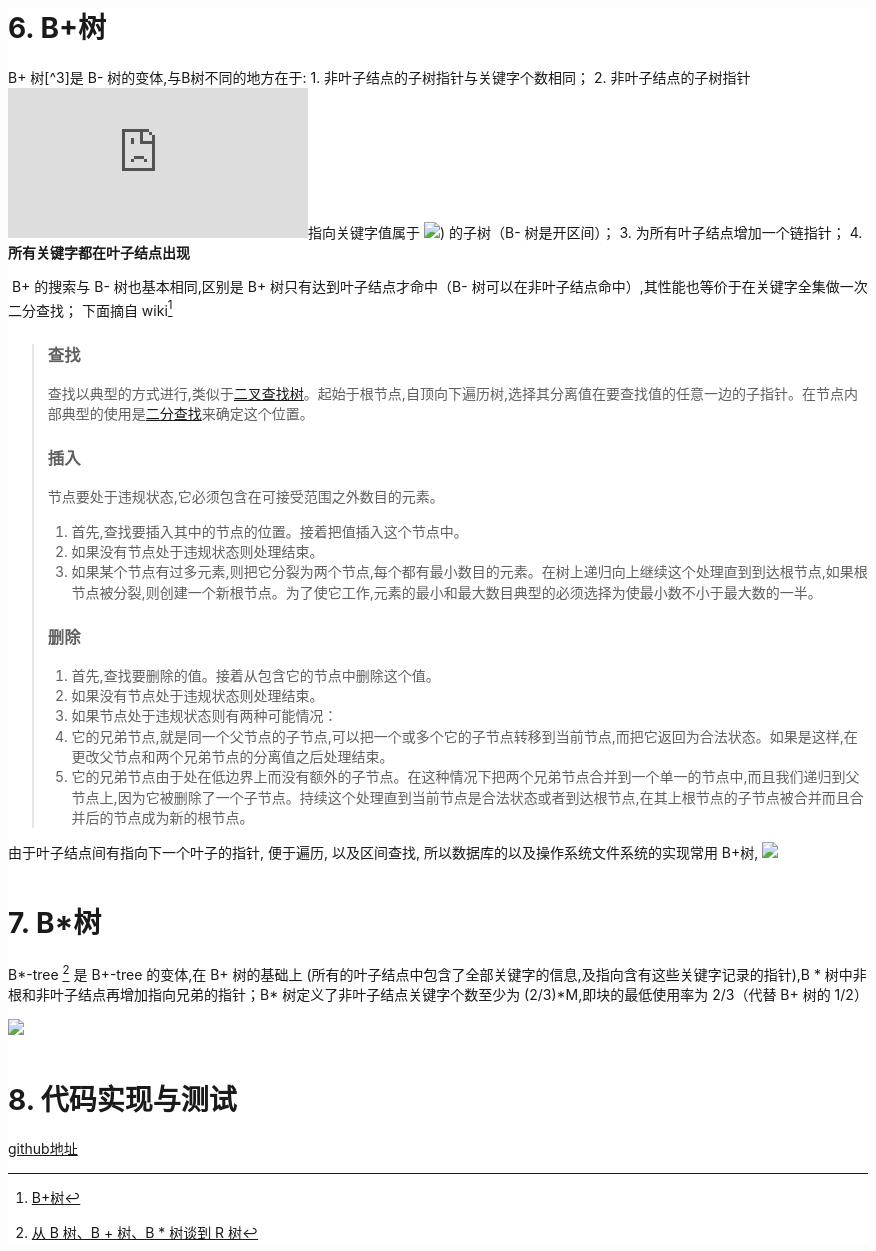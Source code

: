 <a id="markdown-6-b树" name="6-b树"></a>
# 6. B+树
 B+ 树[^3]是 B- 树的变体,与B树不同的地方在于:
1. 非叶子结点的子树指针与关键字个数相同；
2. 非叶子结点的子树指针 ![](https://latex.codecogs.com/gif.latex?p_i)指向关键字值属于 ![](https://latex.codecogs.com/gif.latex?[k_i,k_{i+1})) 的子树（B- 树是开区间）；
3. 为所有叶子结点增加一个链指针；
4. **所有关键字都在叶子结点出现**

 B+ 的搜索与 B- 树也基本相同,区别是 B+ 树只有达到叶子结点才命中（B- 树可以在非叶子结点命中）,其性能也等价于在关键字全集做一次二分查找；
下面摘自 wiki[^4]
>
>### 查找
>
>查找以典型的方式进行,类似于[二叉查找树](https://zh.wikipedia.org/wiki/%E4%BA%8C%E5%8F%89%E6%9F%A5%E6%89%BE%E6%A0%91 "二叉查找树")。起始于根节点,自顶向下遍历树,选择其分离值在要查找值的任意一边的子指针。在节点内部典型的使用是[二分查找](https://zh.wikipedia.org/wiki/%E4%BA%8C%E5%88%86%E6%9F%A5%E6%89%BE "二分查找")来确定这个位置。
>### 插入
>
>节点要处于违规状态,它必须包含在可接受范围之外数目的元素。
>
>1.  首先,查找要插入其中的节点的位置。接着把值插入这个节点中。
>2.  如果没有节点处于违规状态则处理结束。
>3.  如果某个节点有过多元素,则把它分裂为两个节点,每个都有最小数目的元素。在树上递归向上继续这个处理直到到达根节点,如果根节点被分裂,则创建一个新根节点。为了使它工作,元素的最小和最大数目典型的必须选择为使最小数不小于最大数的一半。
>
>### 删除 
>
>1.  首先,查找要删除的值。接着从包含它的节点中删除这个值。
>2.  如果没有节点处于违规状态则处理结束。
>3.  如果节点处于违规状态则有两种可能情况：
>    1.  它的兄弟节点,就是同一个父节点的子节点,可以把一个或多个它的子节点转移到当前节点,而把它返回为合法状态。如果是这样,在更改父节点和两个兄弟节点的分离值之后处理结束。
 >   2.  它的兄弟节点由于处在低边界上而没有额外的子节点。在这种情况下把两个兄弟节点合并到一个单一的节点中,而且我们递归到父节点上,因为它被删除了一个子节点。持续这个处理直到当前节点是合法状态或者到达根节点,在其上根节点的子节点被合并而且合并后的节点成为新的根节点。


由于叶子结点间有指向下一个叶子的指针, 便于遍历, 以及区间查找, 所以数据库的以及操作系统文件系统的实现常用 B+树,
![](https://upload-images.jianshu.io/upload_images/7130568-6a129fb2d32bda7d.png?imageMogr2/auto-orient/strip%7CimageView2/2/w/1240)


<a id="markdown-7-b树" name="7-b树"></a>
# 7. B*树
B*-tree [^5] 是 B+-tree 的变体,在 B+ 树的基础上 (所有的叶子结点中包含了全部关键字的信息,及指向含有这些关键字记录的指针),B * 树中非根和非叶子结点再增加指向兄弟的指针；B* 树定义了非叶子结点关键字个数至少为 (2/3)*M,即块的最低使用率为 2/3（代替 B+ 树的 1/2）

![](https://upload-images.jianshu.io/upload_images/7130568-517a256d15adb70d.png?imageMogr2/auto-orient/strip%7CimageView2/2/w/1240)

<a id="markdown-8-代码实现与测试" name="8-代码实现与测试"></a>
# 8. 代码实现与测试
[github地址](https://github.com/mbinary/algorithm-in-python)


[^1]: [B树](https://en.wikipedia.org/wiki/B-tree)
[^2]: 算法导论
[^4]: [B+树](https://zh.wikipedia.org/wiki/B%2B%E6%A0%91)
[^5]: [从 B 树、B + 树、B * 树谈到 R 树](https://blog.csdn.net/v_JULY_v/article/details/6530142)